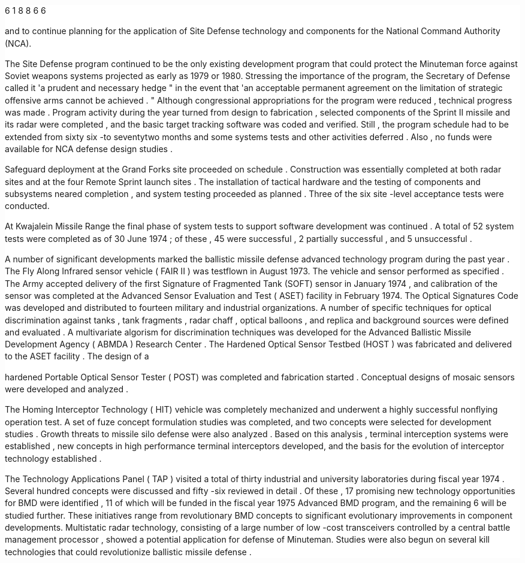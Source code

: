 

6 1 8 8 6 6

and to continue planning for the application of Site Defense technology and components for the National Command Authority (NCA).

The Site Defense program continued to be the only existing development program that could protect the Minuteman force against Soviet weapons systems projected as early as 1979 or 1980. Stressing the importance of the program, the Secretary of Defense called it 'a prudent and necessary hedge " in the event that 'an acceptable permanent agreement on the limitation of strategic offensive arms cannot be achieved . " Although congressional appropriations for the program were reduced , technical progress was made . Program activity during the year turned from design to fabrication , selected components of the Sprint II missile and its radar were completed , and the basic target tracking software was coded and verified. Still , the program schedule had to be extended from sixty six -to seventytwo months and some systems tests and other activities deferred . Also , no funds were available for NCA defense design studies .

Safeguard deployment at the Grand Forks site proceeded on schedule . Construction was essentially completed at both radar sites and at the four Remote Sprint launch sites . The installation of tactical hardware and the testing of components and subsystems neared completion , and system testing proceeded as planned . Three of the six site -level acceptance tests were conducted.

At Kwajalein Missile Range the final phase of system tests to support software development was continued . A total of 52 system tests were completed as of 30 June 1974 ; of these , 45 were successful , 2 partially successful , and 5 unsuccessful .

A number of significant developments marked the ballistic missile defense advanced technology program during the past year . The Fly Along Infrared sensor vehicle ( FAIR II ) was testflown in August 1973. The vehicle and sensor performed as specified . The Army accepted delivery of the first Signature of Fragmented Tank (SOFT) sensor in January 1974 , and calibration of the sensor was completed at the Advanced Sensor Evaluation and Test ( ASET) facility in February 1974. The Optical Signatures Code was developed and distributed to fourteen military and industrial organizations. A number of specific techniques for optical discrimination against tanks , tank fragments , radar chaff , optical balloons , and replica and background sources were defined and evaluated . A multivariate algorism for discrimination techniques was developed for the Advanced Ballistic Missile Development Agency ( ABMDA ) Research Center . The Hardened Optical Sensor Testbed (HOST ) was fabricated and delivered to the ASET facility . The design of a



hardened Portable Optical Sensor Tester ( POST) was completed and fabrication started . Conceptual designs of mosaic sensors were developed and analyzed .

The Homing Interceptor Technology ( HIT) vehicle was completely mechanized and underwent a highly successful nonflying operation test. A set of fuze concept formulation studies was completed, and two concepts were selected for development studies . Growth threats to missile silo defense were also analyzed . Based on this analysis , terminal interception systems were established , new concepts in high performance terminal interceptors developed, and the basis for the evolution of interceptor technology established .

The Technology Applications Panel ( TAP ) visited a total of thirty industrial and university laboratories during fiscal year 1974 . Several hundred concepts were discussed and fifty -six reviewed in detail . Of these , 17 promising new technology opportunities for BMD were identified , 11 of which will be funded in the fiscal year 1975 Advanced BMD program, and the remaining 6 will be studied further. These initiatives range from revolutionary BMD concepts to significant evolutionary improvements in component developments. Multistatic radar technology, consisting of a large number of low -cost transceivers controlled by a central battle management processor , showed a potential application for defense of Minuteman. Studies were also begun on several kill technologies that could revolutionize ballistic missile defense .
